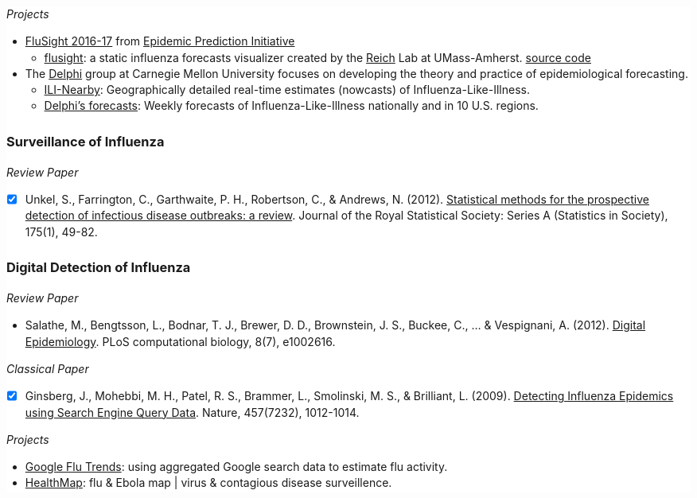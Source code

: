 *Projects*

-   [FluSight
    2016-17](https://predict.phiresearchlab.org/post/57f3f440123b0f563ece2576)
    from [Epidemic Prediction
    Initiative](https://predict.phiresearchlab.org/)
    -   [flusight](http://reichlab.io/flusight/): a static influenza
        forecasts visualizer created by the
        [Reich](https://github.com/nickreich) Lab at UMass-Amherst.
        [source code](https://github.com/reichlab/flusight)
-   The [Delphi](http://delphi.midas.cs.cmu.edu/) group at Carnegie
    Mellon University focuses on developing the theory and practice of
    epidemiological forecasting.
    -   [ILI-Nearby](http://delphi.midas.cs.cmu.edu/nowcast/):
        Geographically detailed real-time estimates (nowcasts) of
        Influenza-Like-Illness.
    -   [Delphi’s forecasts](http://delphi.midas.cs.cmu.edu/forecast/):
        Weekly forecasts of Influenza-Like-Illness nationally and in 10
        U.S. regions.

### Surveillance of Influenza

*Review Paper*

-   [x] Unkel, S., Farrington, C., Garthwaite, P. H., Robertson, C., &
    Andrews, N. (2012). [Statistical methods for the prospective
    detection of infectious disease outbreaks: a
    review](https://rss.onlinelibrary.wiley.com/doi/abs/10.1111/j.1467-985X.2011.00714.x).
    Journal of the Royal Statistical Society: Series A (Statistics in
    Society), 175(1), 49-82.

### Digital Detection of Influenza

*Review Paper*

-   Salathe, M., Bengtsson, L., Bodnar, T. J., Brewer, D. D.,
    Brownstein, J. S., Buckee, C., … & Vespignani, A. (2012). [Digital
    Epidemiology](http://journals.plos.org/ploscompbiol/article?id=10.1371/journal.pcbi.1002616).
    PLoS computational biology, 8(7), e1002616.

*Classical Paper*

-   [x] Ginsberg, J., Mohebbi, M. H., Patel, R. S., Brammer, L.,
    Smolinski, M. S., & Brilliant, L. (2009). [Detecting Influenza
    Epidemics using Search Engine Query
    Data](http://www.nature.com/nature/journal/v457/n7232/abs/nature07634.html).
    Nature, 457(7232), 1012-1014.

*Projects*

-   [Google Flu Trends](https://www.google.org/flutrends/intl/en_us/):
    using aggregated Google search data to estimate flu activity.
-   [HealthMap](http://www.healthmap.org/en/): flu & Ebola map \| virus
    & contagious disease surveillence.
